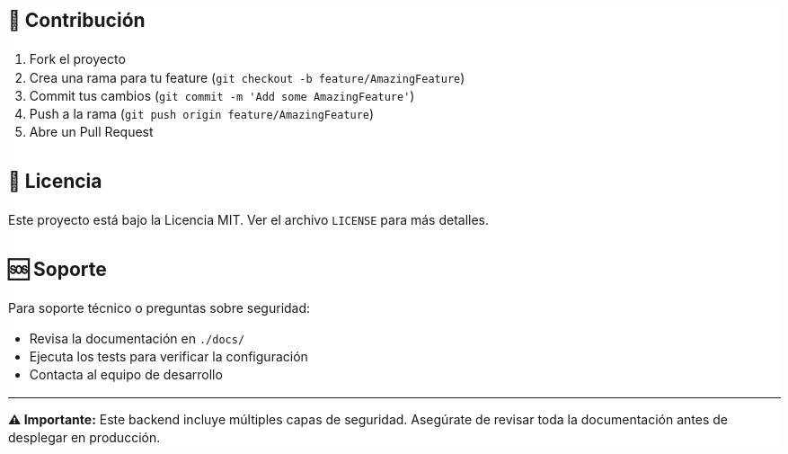 ## 🤝 Contribución

1. Fork el proyecto
2. Crea una rama para tu feature (`git checkout -b feature/AmazingFeature`)
3. Commit tus cambios (`git commit -m 'Add some AmazingFeature'`)
4. Push a la rama (`git push origin feature/AmazingFeature`)
5. Abre un Pull Request

## 📝 Licencia

Este proyecto está bajo la Licencia MIT. Ver el archivo `LICENSE` para más detalles.

## 🆘 Soporte

Para soporte técnico o preguntas sobre seguridad:

- Revisa la documentación en `./docs/`
- Ejecuta los tests para verificar la configuración
- Contacta al equipo de desarrollo

---

**⚠️ Importante:** Este backend incluye múltiples capas de seguridad. Asegúrate de revisar toda la documentación antes de desplegar en producción.
